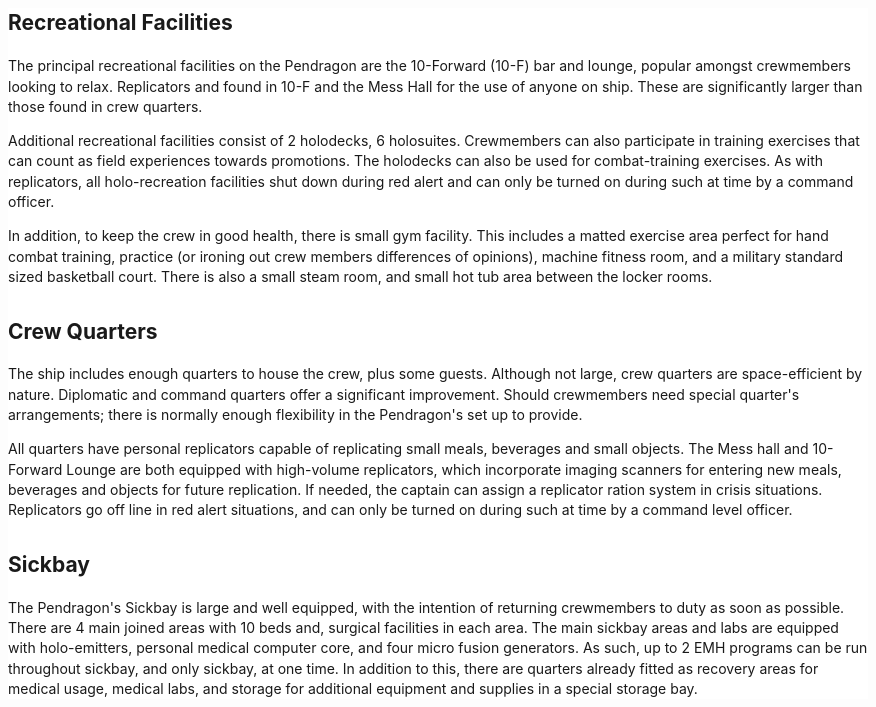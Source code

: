 Recreational Facilities
-----------------------

The principal recreational facilities on the Pendragon are the
10-Forward (10-F) bar and lounge, popular amongst crewmembers looking to
relax. Replicators and found in 10-F and the Mess Hall for the use of
anyone on ship. These are significantly larger than those found in crew
quarters.

Additional recreational facilities consist of 2 holodecks, 6 holosuites.
Crewmembers can also participate in training exercises that can count as
field experiences towards promotions. The holodecks can also be used for
combat-training exercises. As with replicators, all holo-recreation
facilities shut down during red alert and can only be turned on during
such at time by a command officer.

In addition, to keep the crew in good health, there is small gym
facility. This includes a matted exercise area perfect for hand combat
training, practice (or ironing out crew members differences of
opinions), machine fitness room, and a military standard sized
basketball court. There is also a small steam room, and small hot tub
area between the locker rooms.

Crew Quarters
-------------

The ship includes enough quarters to house the crew, plus some guests.
Although not large, crew quarters are space-efficient by nature.
Diplomatic and command quarters offer a significant improvement. Should
crewmembers need special quarter's arrangements; there is normally
enough flexibility in the Pendragon's set up to provide.

All quarters have personal replicators capable of replicating small
meals, beverages and small objects. The Mess hall and 10-Forward Lounge
are both equipped with high-volume replicators, which incorporate
imaging scanners for entering new meals, beverages and objects for
future replication. If needed, the captain can assign a replicator
ration system in crisis situations. Replicators go off line in red alert
situations, and can only be turned on during such at time by a command
level officer.

Sickbay
-------

The Pendragon's Sickbay is large and well equipped, with the intention
of returning crewmembers to duty as soon as possible. There are 4 main
joined areas with 10 beds and, surgical facilities in each area. The
main sickbay areas and labs are equipped with holo-emitters, personal
medical computer core, and four micro fusion generators. As such, up to
2 EMH programs can be run throughout sickbay, and only sickbay, at one
time. In addition to this, there are quarters already fitted as recovery
areas for medical usage, medical labs, and storage for additional
equipment and supplies in a special storage bay.

